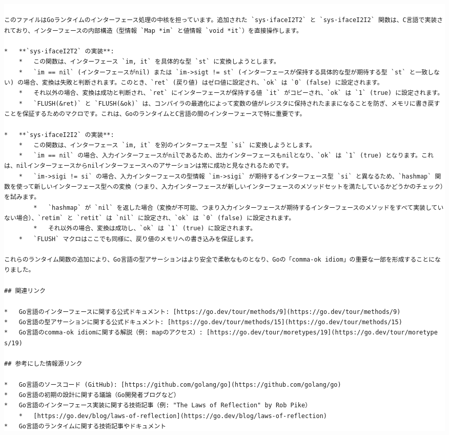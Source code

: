```diff

このファイルはGoランタイムのインターフェース処理の中核を担っています。追加された `sys·ifaceI2T2` と `sys·ifaceI2I2` 関数は、C言語で実装されており、インターフェースの内部構造（型情報 `Map *im` と値情報 `void *it`）を直接操作します。

*   **`sys·ifaceI2T2` の実装**:
    *   この関数は、インターフェース `im, it` を具体的な型 `st` に変換しようとします。
    *   `im == nil` (インターフェースがnil) または `im->sigt != st` (インターフェースが保持する具体的な型が期待する型 `st` と一致しない) の場合、変換は失敗と判断されます。このとき、`ret` (戻り値) はゼロ値に設定され、`ok` は `0` (false) に設定されます。
    *   それ以外の場合、変換は成功と判断され、`ret` にインターフェースが保持する値 `it` がコピーされ、`ok` は `1` (true) に設定されます。
    *   `FLUSH(&ret)` と `FLUSH(&ok)` は、コンパイラの最適化によって変数の値がレジスタに保持されたままになることを防ぎ、メモリに書き戻すことを保証するためのマクロです。これは、GoのランタイムとC言語の間のインターフェースで特に重要です。

*   **`sys·ifaceI2I2` の実装**:
    *   この関数は、インターフェース `im, it` を別のインターフェース型 `si` に変換しようとします。
    *   `im == nil` の場合、入力インターフェースがnilであるため、出力インターフェースもnilとなり、`ok` は `1` (true) となります。これは、nilインターフェースからnilインターフェースへのアサーションは常に成功と見なされるためです。
    *   `im->sigi != si` の場合、入力インターフェースの型情報 `im->sigi` が期待するインターフェース型 `si` と異なるため、`hashmap` 関数を使って新しいインターフェース型への変換（つまり、入力インターフェースが新しいインターフェースのメソッドセットを満たしているかどうかのチェック）を試みます。
        *   `hashmap` が `nil` を返した場合（変換が不可能、つまり入力インターフェースが期待するインターフェースのメソッドをすべて実装していない場合）、`retim` と `retit` は `nil` に設定され、`ok` は `0` (false) に設定されます。
        *   それ以外の場合、変換は成功し、`ok` は `1` (true) に設定されます。
    *   `FLUSH` マクロはここでも同様に、戻り値のメモリへの書き込みを保証します。

これらのランタイム関数の追加により、Go言語の型アサーションはより安全で柔軟なものとなり、Goの「comma-ok idiom」の重要な一部を形成することになりました。

## 関連リンク

*   Go言語のインターフェースに関する公式ドキュメント: [https://go.dev/tour/methods/9](https://go.dev/tour/methods/9)
*   Go言語の型アサーションに関する公式ドキュメント: [https://go.dev/tour/methods/15](https://go.dev/tour/methods/15)
*   Go言語のcomma-ok idiomに関する解説（例: mapのアクセス）: [https://go.dev/tour/moretypes/19](https://go.dev/tour/moretypes/19)

## 参考にした情報源リンク

*   Go言語のソースコード (GitHub): [https://github.com/golang/go](https://github.com/golang/go)
*   Go言語の初期の設計に関する議論（Go開発者ブログなど）
*   Go言語のインターフェース実装に関する技術記事（例: "The Laws of Reflection" by Rob Pike）
    *   [https://go.dev/blog/laws-of-reflection](https://go.dev/blog/laws-of-reflection)
*   Go言語のランタイムに関する技術記事やドキュメント

